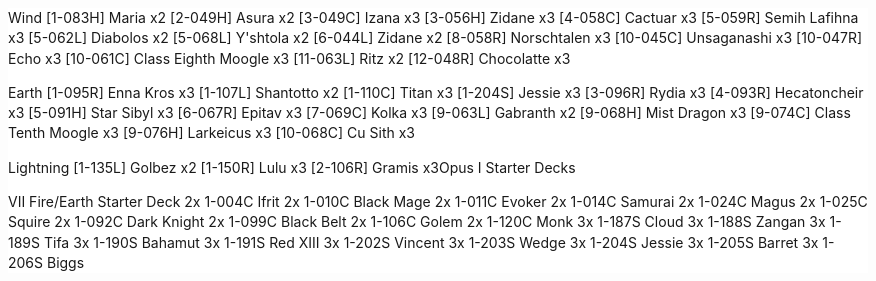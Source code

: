 Wind
[1-083H] Maria x2
[2-049H] Asura x2
[3-049C] Izana x3
[3-056H] Zidane x3
[4-058C] Cactuar x3
[5-059R] Semih Lafihna x3
[5-062L] Diabolos x2
[5-068L] Y'shtola x2
[6-044L] Zidane x2
[8-058R] Norschtalen x3
[10-045C] Unsaganashi x3
[10-047R] Echo x3
[10-061C] Class Eighth Moogle x3
[11-063L] Ritz x2
[12-048R] Chocolatte x3

Earth
[1-095R] Enna Kros x3
[1-107L] Shantotto x2
[1-110C] Titan x3
[1-204S] Jessie x3
[3-096R] Rydia x3
[4-093R] Hecatoncheir x3
[5-091H] Star Sibyl x3
[6-067R] Epitav x3
[7-069C] Kolka x3
[9-063L] Gabranth x2
[9-068H] Mist Dragon x3
[9-074C] Class Tenth Moogle x3
[9-076H] Larkeicus x3
[10-068C] Cu Sith x3

Lightning
[1-135L] Golbez x2
[1-150R] Lulu x3
[2-106R] Gramis x3Opus I Starter Decks

VII Fire/Earth Starter Deck
2x 1-004C Ifrit
2x 1-010C Black Mage
2x 1-011C Evoker
2x 1-014C Samurai
2x 1-024C Magus
2x 1-025C Squire
2x 1-092C Dark Knight
2x 1-099C Black Belt
2x 1-106C Golem
2x 1-120C Monk
3x 1-187S Cloud
3x 1-188S Zangan
3x 1-189S Tifa
3x 1-190S Bahamut
3x 1-191S Red XIII
3x 1-202S Vincent
3x 1-203S Wedge
3x 1-204S Jessie
3x 1-205S Barret
3x 1-206S Biggs
